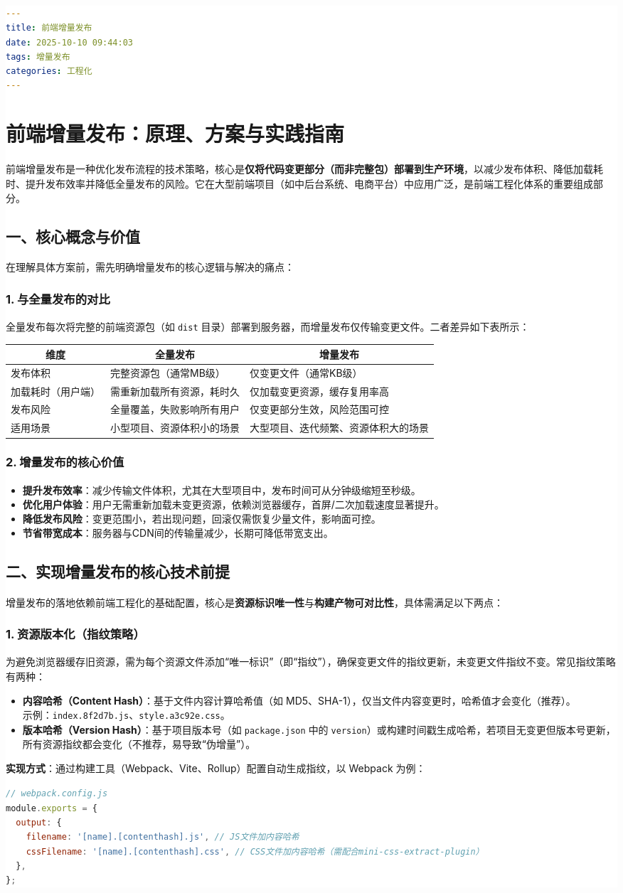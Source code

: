 ```yaml
---
title: 前端增量发布
date: 2025-10-10 09:44:03
tags: 增量发布
categories: 工程化
---
```

# 前端增量发布：原理、方案与实践指南
前端增量发布是一种优化发布流程的技术策略，核心是**仅将代码变更部分（而非完整包）部署到生产环境**，以减少发布体积、降低加载耗时、提升发布效率并降低全量发布的风险。它在大型前端项目（如中后台系统、电商平台）中应用广泛，是前端工程化体系的重要组成部分。


## 一、核心概念与价值
在理解具体方案前，需先明确增量发布的核心逻辑与解决的痛点：

### 1. 与全量发布的对比
全量发布每次将完整的前端资源包（如 `dist` 目录）部署到服务器，而增量发布仅传输变更文件。二者差异如下表所示：

| 维度                | 全量发布                          | 增量发布                          |
|---------------------|-----------------------------------|-----------------------------------|
| 发布体积            | 完整资源包（通常MB级）            | 仅变更文件（通常KB级）            |
| 加载耗时（用户端）  | 需重新加载所有资源，耗时久        | 仅加载变更资源，缓存复用率高      |
| 发布风险            | 全量覆盖，失败影响所有用户        | 仅变更部分生效，风险范围可控      |
| 适用场景            | 小型项目、资源体积小的场景        | 大型项目、迭代频繁、资源体积大的场景 |

### 2. 增量发布的核心价值
- **提升发布效率**：减少传输文件体积，尤其在大型项目中，发布时间可从分钟级缩短至秒级。
- **优化用户体验**：用户无需重新加载未变更资源，依赖浏览器缓存，首屏/二次加载速度显著提升。
- **降低发布风险**：变更范围小，若出现问题，回滚仅需恢复少量文件，影响面可控。
- **节省带宽成本**：服务器与CDN间的传输量减少，长期可降低带宽支出。


## 二、实现增量发布的核心技术前提
增量发布的落地依赖前端工程化的基础配置，核心是**资源标识唯一性**与**构建产物可对比性**，具体需满足以下两点：

### 1. 资源版本化（指纹策略）
为避免浏览器缓存旧资源，需为每个资源文件添加“唯一标识”（即“指纹”），确保变更文件的指纹更新，未变更文件指纹不变。常见指纹策略有两种：
- **内容哈希（Content Hash）**：基于文件内容计算哈希值（如 MD5、SHA-1），仅当文件内容变更时，哈希值才会变化（推荐）。  
  示例：`index.8f2d7b.js`、`style.a3c92e.css`。
- **版本哈希（Version Hash）**：基于项目版本号（如 `package.json` 中的 `version`）或构建时间戳生成哈希，若项目无变更但版本号更新，所有资源指纹都会变化（不推荐，易导致“伪增量”）。

**实现方式**：通过构建工具（Webpack、Vite、Rollup）配置自动生成指纹，以 Webpack 为例：
```javascript
// webpack.config.js
module.exports = {
  output: {
    filename: '[name].[contenthash].js', // JS文件加内容哈希
    cssFilename: '[name].[contenthash].css', // CSS文件加内容哈希（需配合mini-css-extract-plugin）
  },
};
```
